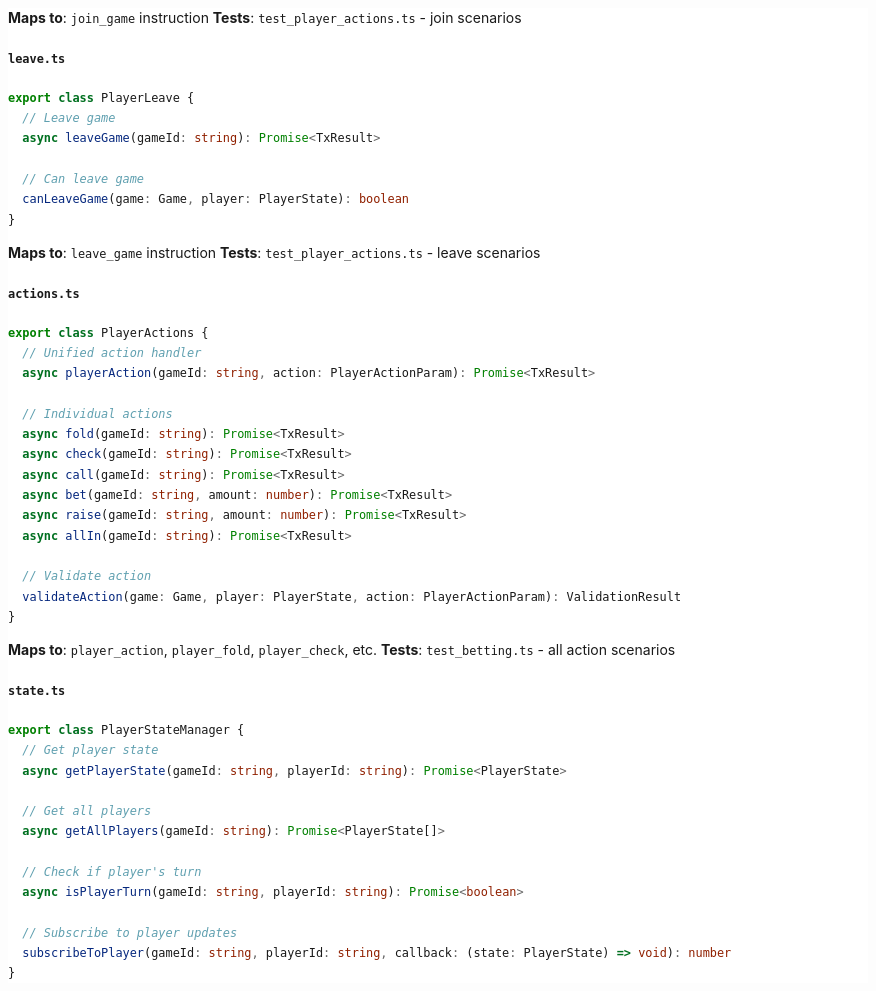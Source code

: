 **Maps to**: `join_game` instruction
**Tests**: `test_player_actions.ts` - join scenarios

#### `leave.ts`
```typescript
export class PlayerLeave {
  // Leave game
  async leaveGame(gameId: string): Promise<TxResult>
  
  // Can leave game
  canLeaveGame(game: Game, player: PlayerState): boolean
}
```

**Maps to**: `leave_game` instruction
**Tests**: `test_player_actions.ts` - leave scenarios

#### `actions.ts`
```typescript
export class PlayerActions {
  // Unified action handler
  async playerAction(gameId: string, action: PlayerActionParam): Promise<TxResult>
  
  // Individual actions
  async fold(gameId: string): Promise<TxResult>
  async check(gameId: string): Promise<TxResult>
  async call(gameId: string): Promise<TxResult>
  async bet(gameId: string, amount: number): Promise<TxResult>
  async raise(gameId: string, amount: number): Promise<TxResult>
  async allIn(gameId: string): Promise<TxResult>
  
  // Validate action
  validateAction(game: Game, player: PlayerState, action: PlayerActionParam): ValidationResult
}
```

**Maps to**: `player_action`, `player_fold`, `player_check`, etc.
**Tests**: `test_betting.ts` - all action scenarios

#### `state.ts`
```typescript
export class PlayerStateManager {
  // Get player state
  async getPlayerState(gameId: string, playerId: string): Promise<PlayerState>
  
  // Get all players
  async getAllPlayers(gameId: string): Promise<PlayerState[]>
  
  // Check if player's turn
  async isPlayerTurn(gameId: string, playerId: string): Promise<boolean>
  
  // Subscribe to player updates
  subscribeToPlayer(gameId: string, playerId: string, callback: (state: PlayerState) => void): number
}
```
